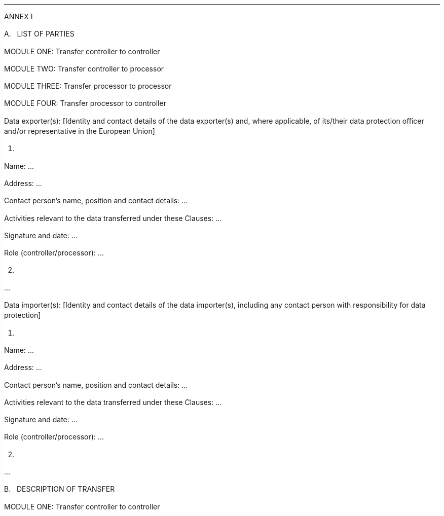 * * *

ANNEX I

A.   LIST OF PARTIES

MODULE ONE: Transfer controller to controller

MODULE TWO: Transfer controller to processor

MODULE THREE: Transfer processor to processor

MODULE FOUR: Transfer processor to controller

Data exporter(s): \[Identity and contact details of the data exporter(s) and, where applicable, of its/their data protection officer and/or representative in the European Union\]

  

1.

Name: …

Address: …

Contact person’s name, position and contact details: …

Activities relevant to the data transferred under these Clauses: …

Signature and date: …

Role (controller/processor): …

  

2.

…

Data importer(s): \[Identity and contact details of the data importer(s), including any contact person with responsibility for data protection\]

  

1.

Name: …

Address: …

Contact person’s name, position and contact details: …

Activities relevant to the data transferred under these Clauses: …

Signature and date: …

Role (controller/processor): …

  

2.

…

B.   DESCRIPTION OF TRANSFER

MODULE ONE: Transfer controller to controller
